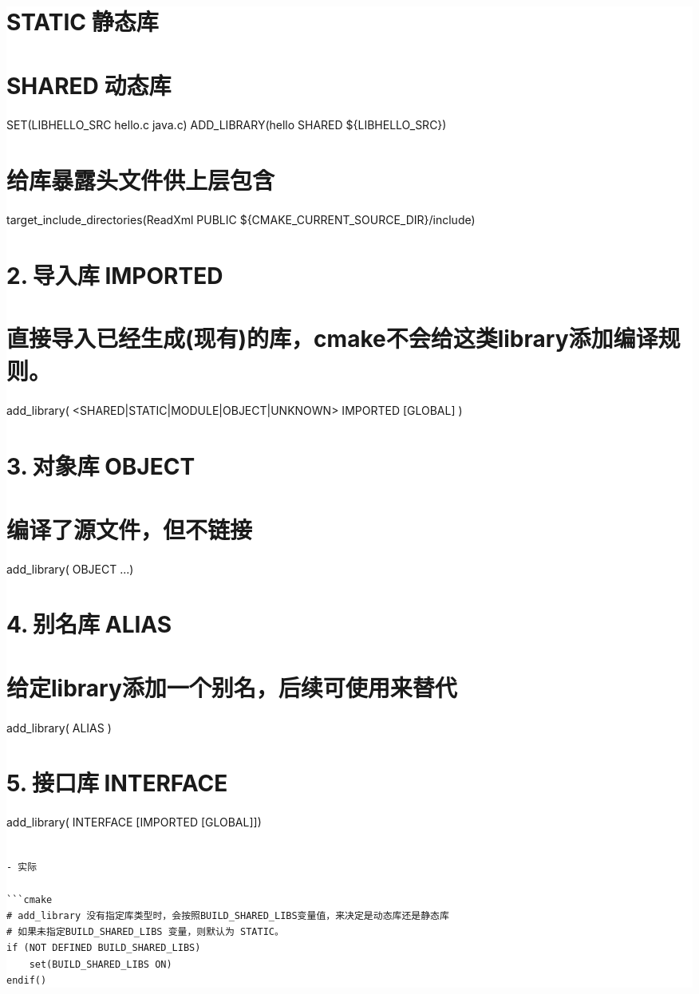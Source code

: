   # STATIC 静态库
  # SHARED 动态库
  SET(LIBHELLO_SRC hello.c java.c)
  ADD_LIBRARY(hello SHARED ${LIBHELLO_SRC})
  
  # 给库暴露头文件供上层包含
  target_include_directories(ReadXml PUBLIC ${CMAKE_CURRENT_SOURCE_DIR}/include)
  
  	
  # 2. 导入库 IMPORTED
  #  直接导入已经生成(现有)的库，cmake不会给这类library添加编译规则。
  add_library(
  	<name>
  	<SHARED|STATIC|MODULE|OBJECT|UNKNOWN>
  	IMPORTED
  	[GLOBAL]
  	)
  
  
  # 3. 对象库  OBJECT
  # 编译了源文件，但不链接
  add_library(<name> OBJECT <src>...)
  
  # 4. 别名库  ALIAS
  # 给定library添加一个别名，后续可使用<name>来替代<target>
  add_library(<name> ALIAS <target>)
  
  # 5. 接口库 INTERFACE
  add_library(<name> INTERFACE [IMPORTED [GLOBAL]])
  
  ```

- 实际

  ```cmake
  # add_library 没有指定库类型时，会按照BUILD_SHARED_LIBS变量值，来决定是动态库还是静态库
  # 如果未指定BUILD_SHARED_LIBS 变量，则默认为 STATIC。
  if (NOT DEFINED BUILD_SHARED_LIBS)
      set(BUILD_SHARED_LIBS ON)
  endif()
  ```

